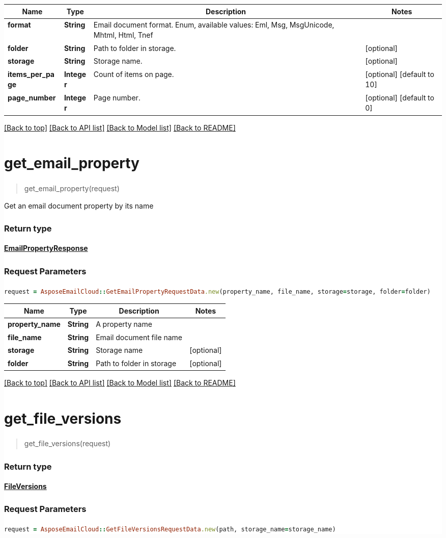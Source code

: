 Name | Type | Description  | Notes
------------- | ------------- | ------------- | -------------
 **format** | **String**| Email document format. Enum, available values: Eml, Msg, MsgUnicode, Mhtml, Html, Tnef | 
 **folder** | **String**| Path to folder in storage. | [optional] 
 **storage** | **String**| Storage name. | [optional] 
 **items_per_page** | **Integer**| Count of items on page. | [optional] [default to 10]
 **page_number** | **Integer**| Page number. | [optional] [default to 0]

[[Back to top]](#) [[Back to API list]](README.md#documentation-for-api-endpoints) [[Back to Model list]](README.md#documentation-for-models) [[Back to README]](README.md)

<a name="get_email_property"></a>
# **get_email_property**
> get_email_property(request)

Get an email document property by its name             

### Return type

[**EmailPropertyResponse**](EmailPropertyResponse.md)

### Request Parameters
```ruby
request = AsposeEmailCloud::GetEmailPropertyRequestData.new(property_name, file_name, storage=storage, folder=folder)
```

Name | Type | Description  | Notes
------------- | ------------- | ------------- | -------------
 **property_name** | **String**| A property name | 
 **file_name** | **String**| Email document file name | 
 **storage** | **String**| Storage name | [optional] 
 **folder** | **String**| Path to folder in storage | [optional] 

[[Back to top]](#) [[Back to API list]](README.md#documentation-for-api-endpoints) [[Back to Model list]](README.md#documentation-for-models) [[Back to README]](README.md)

<a name="get_file_versions"></a>
# **get_file_versions**
> get_file_versions(request)



### Return type

[**FileVersions**](FileVersions.md)

### Request Parameters
```ruby
request = AsposeEmailCloud::GetFileVersionsRequestData.new(path, storage_name=storage_name)
```

